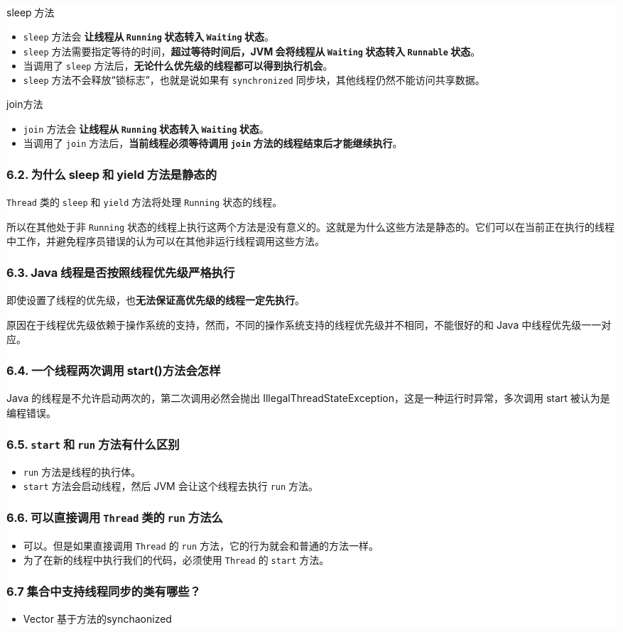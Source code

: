 

 sleep 方法

  - `sleep` 方法会 **让线程从 `Running` 状态转入 `Waiting` 状态**。
  - `sleep` 方法需要指定等待的时间，**超过等待时间后，JVM 会将线程从 `Waiting` 状态转入 `Runnable` 状态**。
  - 当调用了 `sleep` 方法后，**无论什么优先级的线程都可以得到执行机会**。
  - `sleep` 方法不会释放“锁标志”，也就是说如果有 `synchronized` 同步块，其他线程仍然不能访问共享数据。  



join方法

  - `join` 方法会 **让线程从 `Running` 状态转入 `Waiting` 状态**。
  - 当调用了 `join` 方法后，**当前线程必须等待调用 `join` 方法的线程结束后才能继续执行**。



### 6.2. 为什么 sleep 和 yield 方法是静态的

`Thread` 类的 `sleep` 和 `yield` 方法将处理 `Running` 状态的线程。

所以在其他处于非 `Running` 状态的线程上执行这两个方法是没有意义的。这就是为什么这些方法是静态的。它们可以在当前正在执行的线程中工作，并避免程序员错误的认为可以在其他非运行线程调用这些方法。



### 6.3. Java 线程是否按照线程优先级严格执行

即使设置了线程的优先级，也**无法保证高优先级的线程一定先执行**。

原因在于线程优先级依赖于操作系统的支持，然而，不同的操作系统支持的线程优先级并不相同，不能很好的和 Java 中线程优先级一一对应。



### 6.4. 一个线程两次调用 start()方法会怎样

Java 的线程是不允许启动两次的，第二次调用必然会抛出 IllegalThreadStateException，这是一种运行时异常，多次调用 start 被认为是编程错误。



### 6.5. `start` 和 `run` 方法有什么区别

- `run` 方法是线程的执行体。
- `start` 方法会启动线程，然后 JVM 会让这个线程去执行 `run` 方法。



### 6.6. 可以直接调用 `Thread` 类的 `run` 方法么

- 可以。但是如果直接调用 `Thread` 的 `run` 方法，它的行为就会和普通的方法一样。
- 为了在新的线程中执行我们的代码，必须使用 `Thread` 的 `start` 方法。



### 6.7 集合中支持线程同步的类有哪些？

* Vector  基于方法的synchaonized

```java
```

